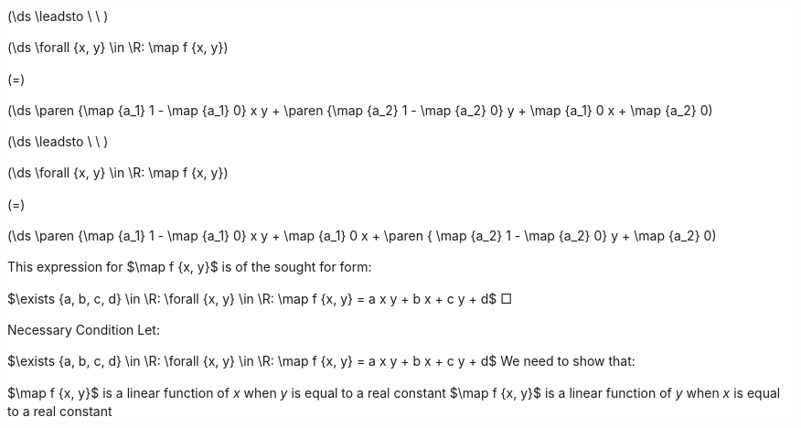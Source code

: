 



\(\ds \leadsto \ \ \)





\(\ds \forall {x, y} \in \R: \map f {x, y}\)

\(=\)







\(\ds \paren {\map {a_1} 1 - \map {a_1} 0} x y + \paren {\map {a_2} 1 - \map {a_2} 0} y + \map {a_1} 0 x + \map {a_2} 0\)














\(\ds \leadsto \ \ \)





\(\ds \forall {x, y} \in \R: \map f {x, y}\)

\(=\)







\(\ds \paren {\map {a_1} 1 - \map {a_1} 0} x y + \map {a_1} 0 x + \paren { \map {a_2} 1 - \map {a_2} 0} y + \map {a_2} 0\)










This expression for $\map f {x, y}$ is of the sought for form:

$\exists {a, b, c, d} \in \R: \forall {x, y} \in \R: \map f {x, y} = a x y + b x + c y + d$
$\Box$


Necessary Condition
Let:

$\exists {a, b, c, d} \in \R: \forall {x, y} \in \R: \map f {x, y} = a x y + b x + c y + d$
We need to show that:

$\map f {x, y}$ is a linear function of $x$ when $y$ is equal to a real constant
$\map f {x, y}$ is a linear function of $y$ when $x$ is equal to a real constant
